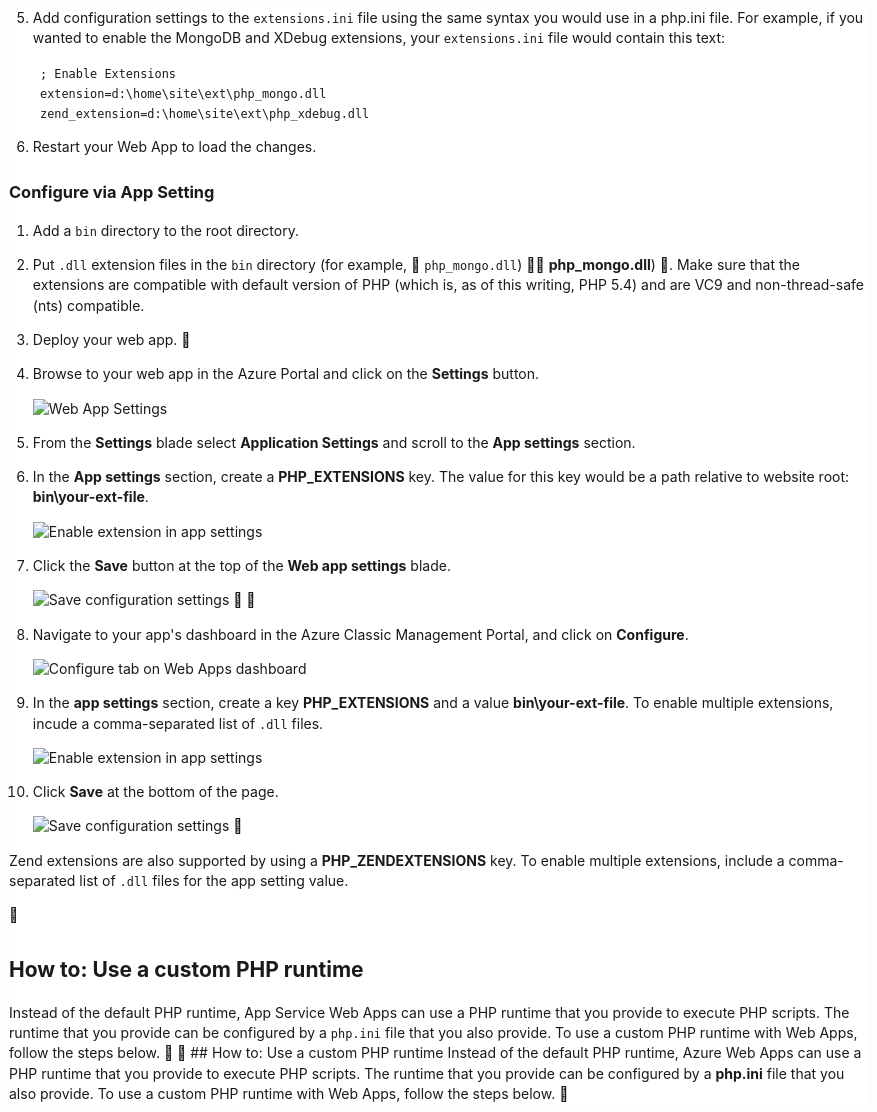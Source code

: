 5. Add configuration settings to the `extensions.ini` file using the same syntax you would use in a php.ini file. For example, if you wanted to enable the MongoDB and XDebug extensions, your `extensions.ini` file would contain this text:

		; Enable Extensions
		extension=d:\home\site\ext\php_mongo.dll
		zend_extension=d:\home\site\ext\php_xdebug.dll
6. Restart your Web App to load the changes.

### Configure via App Setting

1. Add a `bin` directory to the root directory.
2. Put `.dll` extension files in the `bin` directory (for example,  `php_mongo.dll`)  **php_mongo.dll**) . Make sure that the extensions are compatible with default version of PHP (which is, as of this writing, PHP 5.4) and are VC9 and non-thread-safe (nts) compatible.
3. Deploy your web app.

4. Browse to your web app in the Azure Portal and click on the **Settings** button.

	![Web App Settings][settings-button]

5. From the **Settings** blade select **Application Settings** and scroll to the **App settings** section.
6. In the **App settings** section, create a **PHP_EXTENSIONS** key. The value for this key would be a path relative to website root: **bin\your-ext-file**.

	![Enable extension in app settings][php-extensions]

7. Click the **Save** button at the top of the **Web app settings** blade.

	![Save configuration settings][save-button]



1. Navigate to your app's dashboard in the Azure Classic Management Portal, and click on **Configure**.

	![Configure tab on  Web Apps dashboard][configure]

1. In the **app settings** section, create a key **PHP_EXTENSIONS** and a value **bin\your-ext-file**. To enable multiple extensions, incude a comma-separated list of `.dll` files.

	![Enable extension in app settings][app-settings]

1. Click **Save** at the bottom of the page.

	![Save configuration settings][save-button]


Zend extensions are also supported by using a **PHP_ZENDEXTENSIONS** key. To enable multiple extensions, include a comma-separated list of `.dll` files for the app setting value.



## How to: Use a custom PHP runtime
Instead of the default PHP runtime, App Service Web Apps can use a PHP runtime that you provide to execute PHP scripts. The runtime that you provide can be configured by a `php.ini` file that you also provide. To use a custom PHP runtime with Web Apps, follow the steps below.


##<a name="UseCustomPHP"></a> How to: Use a custom PHP runtime
Instead of the default PHP runtime, Azure Web Apps can use a PHP runtime that you provide to execute PHP scripts. The runtime that you provide can be configured by a **php.ini** file that you also provide. To use a custom PHP runtime with Web Apps, follow the steps below.



[free trial]: /pricing/1rmb-trial/
[PHP Developer Center Tutorials]: /develop/php/
[How to Configure  Web Apps]: /documentation/articles/web-sites-configure/
[configure]: ./media/web-sites-php-configure/configure.png
[app-settings]: ./media/web-sites-php-configure/app-settings.png
[handler-mappings]: ./media/web-sites-php-configure/handler-mappings.png
[Configure, monitor, and scale your  Web Apps in Azure]: /zh-cn/documentation/services/web-sites
[Download the Azure SDK for PHP]: /zh-cn/downloads/?sdk=php
[trial]: /pricing/1rmb-trial/
[phpinfo()]: http://php.net/manual/en/function.phpinfo.php
[select-php-version]: ./media/web-sites-php-configure/select-php-version.png
[List of php.ini directives]: http://www.php.net/manual/en/ini.list.php
[.user.ini]: http://www.php.net/manual/en/configuration.file.per-user.php
[ini_set()]: http://www.php.net/manual/en/function.ini-set.php
[application-settings]: ./media/web-sites-php-configure/application-settings.png
[settings-button]: ./media/web-sites-php-configure/settings-button.png
[save-button]: ./media/web-sites-php-configure/save-button.png
[php-extensions]: ./media/web-sites-php-configure/php-extensions.png
[handler-mappings]: ./media/web-sites-php-configure/handler-mappings.png
[http://windows.php.net/download/]: http://windows.php.net/download/
[http://windows.php.net/downloads/releases/archives/]: http://windows.php.net/downloads/releases/archives/
[SETPHPVERCLI]: ./media/web-sites-php-configure/ChangePHPVersion-XPlatCLI.png
[GETPHPVERCLI]: ./media/web-sites-php-configure/ShowPHPVersion-XplatCLI.png
[SETPHPVERPS]: ./media/web-sites-php-configure/ChangePHPVersion-PS.png
[GETPHPVERPS]: ./media/web-sites-php-configure/ShowPHPVersion-PS.png